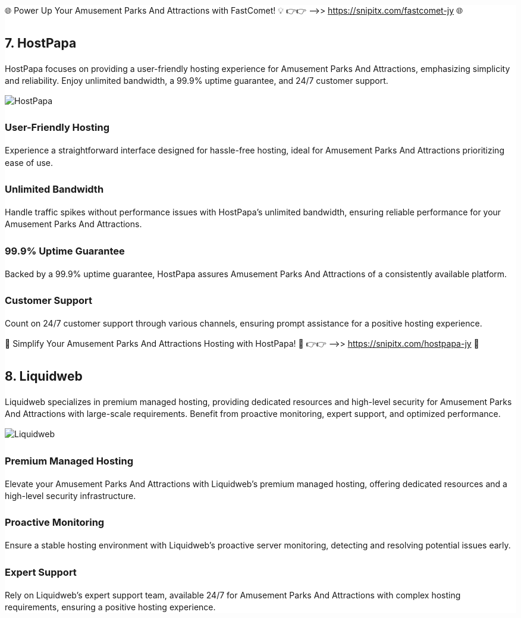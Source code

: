 🌐 Power Up Your Amusement Parks And Attractions with FastComet! 💡
👉👉 -->> https://snipitx.com/fastcomet-jy 🌐

## 7. HostPapa

HostPapa focuses on providing a user-friendly hosting experience for Amusement Parks And Attractions, emphasizing simplicity and reliability. Enjoy unlimited bandwidth, a 99.9% uptime guarantee, and 24/7 customer support.

![HostPapa](https://i.imgur.com/ouDTkvl.jpeg "HostPapa Hosting")

### User-Friendly Hosting
Experience a straightforward interface designed for hassle-free hosting, ideal for Amusement Parks And Attractions prioritizing ease of use.

### Unlimited Bandwidth
Handle traffic spikes without performance issues with HostPapa’s unlimited bandwidth, ensuring reliable performance for your Amusement Parks And Attractions.

### 99.9% Uptime Guarantee
Backed by a 99.9% uptime guarantee, HostPapa assures Amusement Parks And Attractions of a consistently available platform.

### Customer Support
Count on 24/7 customer support through various channels, ensuring prompt assistance for a positive hosting experience.

🌈 Simplify Your Amusement Parks And Attractions Hosting with HostPapa! 🚀
👉👉 -->> https://snipitx.com/hostpapa-jy 🚀

## 8. Liquidweb

Liquidweb specializes in premium managed hosting, providing dedicated resources and high-level security for Amusement Parks And Attractions with large-scale requirements. Benefit from proactive monitoring, expert support, and optimized performance.

![Liquidweb](https://i.imgur.com/4IvT9SC.jpeg "Liquidweb Hosting")

### Premium Managed Hosting
Elevate your Amusement Parks And Attractions with Liquidweb’s premium managed hosting, offering dedicated resources and a high-level security infrastructure.

### Proactive Monitoring
Ensure a stable hosting environment with Liquidweb’s proactive server monitoring, detecting and resolving potential issues early.

### Expert Support
Rely on Liquidweb’s expert support team, available 24/7 for Amusement Parks And Attractions with complex hosting requirements, ensuring a positive hosting experience.
